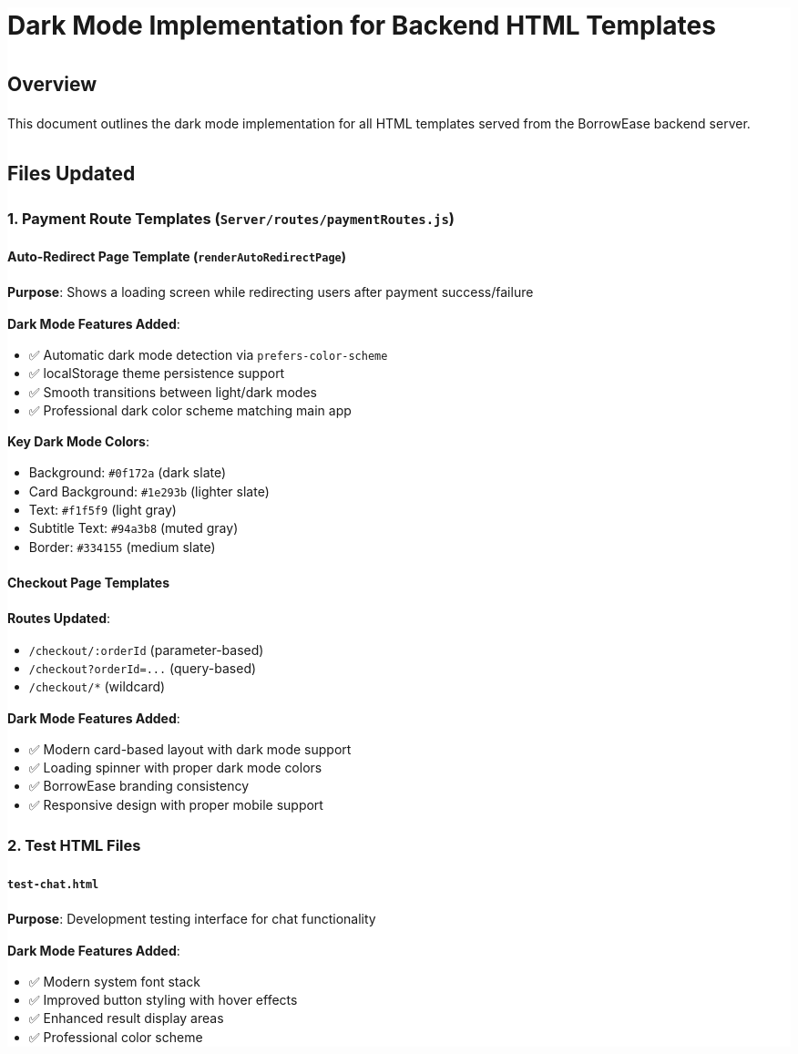# Dark Mode Implementation for Backend HTML Templates

## Overview
This document outlines the dark mode implementation for all HTML templates served from the BorrowEase backend server.

## Files Updated

### 1. Payment Route Templates (`Server/routes/paymentRoutes.js`)

#### Auto-Redirect Page Template (`renderAutoRedirectPage`)
**Purpose**: Shows a loading screen while redirecting users after payment success/failure

**Dark Mode Features Added**:
- ✅ Automatic dark mode detection via `prefers-color-scheme`
- ✅ localStorage theme persistence support
- ✅ Smooth transitions between light/dark modes
- ✅ Professional dark color scheme matching main app

**Key Dark Mode Colors**:
- Background: `#0f172a` (dark slate)
- Card Background: `#1e293b` (lighter slate)
- Text: `#f1f5f9` (light gray)
- Subtitle Text: `#94a3b8` (muted gray)
- Border: `#334155` (medium slate)

#### Checkout Page Templates
**Routes Updated**:
- `/checkout/:orderId` (parameter-based)
- `/checkout?orderId=...` (query-based)
- `/checkout/*` (wildcard)

**Dark Mode Features Added**:
- ✅ Modern card-based layout with dark mode support
- ✅ Loading spinner with proper dark mode colors
- ✅ BorrowEase branding consistency
- ✅ Responsive design with proper mobile support

### 2. Test HTML Files

#### `test-chat.html`
**Purpose**: Development testing interface for chat functionality

**Dark Mode Features Added**:
- ✅ Modern system font stack
- ✅ Improved button styling with hover effects
- ✅ Enhanced result display areas
- ✅ Professional color scheme
